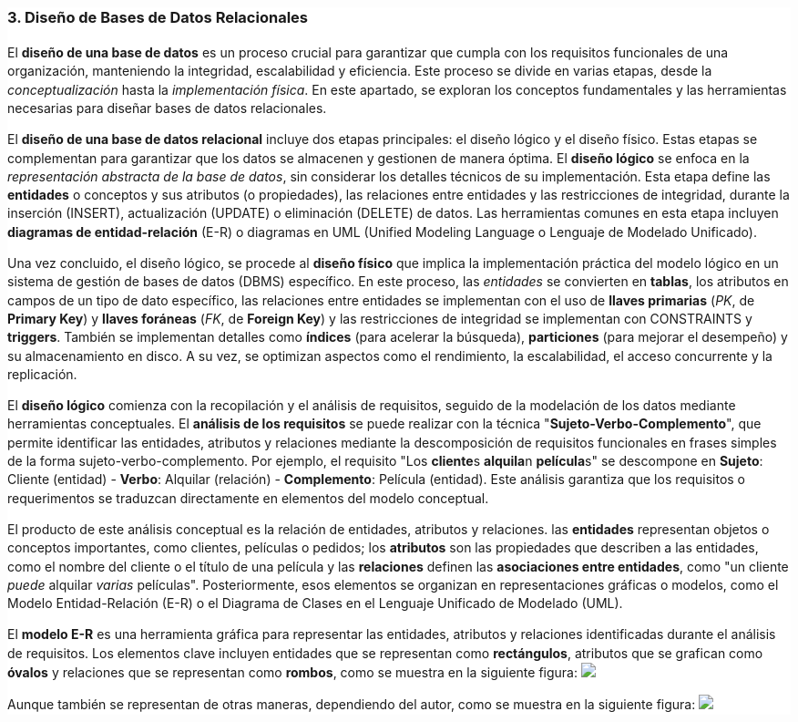 ### **3. Diseño de Bases de Datos Relacionales**

El **diseño de una base de datos** es un proceso crucial para garantizar que cumpla con los requisitos funcionales de una organización, manteniendo la integridad, escalabilidad y eficiencia. Este proceso se divide en varias etapas, desde la *conceptualización* hasta la *implementación física*. En este apartado, se exploran los conceptos fundamentales y las herramientas necesarias para diseñar bases de datos relacionales.

El **diseño de una base de datos relacional** incluye dos etapas principales: el diseño lógico y el diseño físico. Estas etapas se complementan para garantizar que los datos se almacenen y gestionen de manera óptima. El **diseño lógico** se enfoca en la *representación abstracta de la base de datos*, sin considerar los detalles técnicos de su implementación. Esta etapa define las **entidades** o conceptos y sus atributos (o propiedades), las relaciones entre entidades y las restricciones de integridad, durante la inserción (INSERT), actualización (UPDATE) o eliminación (DELETE) de datos. Las herramientas comunes en esta etapa incluyen **diagramas de entidad-relación** (E-R) o diagramas en UML (Unified Modeling Language o Lenguaje de Modelado Unificado). 

Una vez concluido, el diseño lógico, se procede al **diseño físico** que implica la implementación práctica del modelo lógico en un sistema de gestión de bases de datos (DBMS) específico. En este proceso, las *entidades* se convierten en **tablas**, los atributos en campos de un tipo de dato específico, las relaciones entre entidades se implementan con el uso de **llaves primarias** (*PK*, de **Primary Key**) y **llaves foráneas** (*FK*, de **Foreign Key**) y las restricciones de integridad se implementan con CONSTRAINTS y **triggers**. También se implementan detalles como **índices** (para acelerar la búsqueda), **particiones** (para mejorar el desempeño) y su almacenamiento en disco. A su vez, se optimizan aspectos como el rendimiento, la escalabilidad, el acceso concurrente y la replicación.

El **diseño lógico** comienza con la recopilación y el análisis de requisitos, seguido de la modelación de los datos mediante herramientas conceptuales. El **análisis de los requisitos** se puede realizar con la técnica "**Sujeto-Verbo-Complemento**", que permite identificar las entidades, atributos y relaciones mediante la descomposición de requisitos funcionales en frases simples de la forma sujeto-verbo-complemento. Por ejemplo, el requisito "Los **cliente**s **alquila**n **película**s" se descompone en **Sujeto**: Cliente (entidad) - **Verbo**: Alquilar (relación) - **Complemento**: Película (entidad). Este análisis garantiza que los requisitos o requerimentos se traduzcan directamente en elementos del modelo conceptual.

El producto de este análisis conceptual es la relación de entidades, atributos y relaciones. las **entidades** representan objetos o conceptos importantes, como clientes, películas o pedidos; los **atributos** son las propiedades que describen a las entidades, como el nombre del cliente o el título de una película y las **relaciones** definen las **asociaciones entre entidades**, como "un cliente *puede* alquilar *varias* películas". Posteriormente, esos elementos se organizan en representaciones gráficas o modelos, como el Modelo Entidad-Relación (E-R) o el Diagrama de Clases en el Lenguaje Unificado de Modelado (UML). 

El **modelo E-R** es una herramienta gráfica para representar las entidades, atributos y relaciones identificadas durante el análisis de requisitos. Los elementos clave incluyen entidades que se representan como **rectángulos**, atributos que se grafican como **óvalos** y relaciones que se representan como **rombos**, como se muestra en la siguiente figura: 
![](https://es.wikipedia.org/wiki/Archivo:Ejemplo_Diagrama_E-R_extendido.PNG)

Aunque también se representan de otras maneras, dependiendo del autor, como se muestra en la siguiente figura:
![](http://upload.wikimedia.org/wikipedia/commons/thumb/f/f1/ERD_Representation.svg/320px-ERD_Representation.svg.png)
